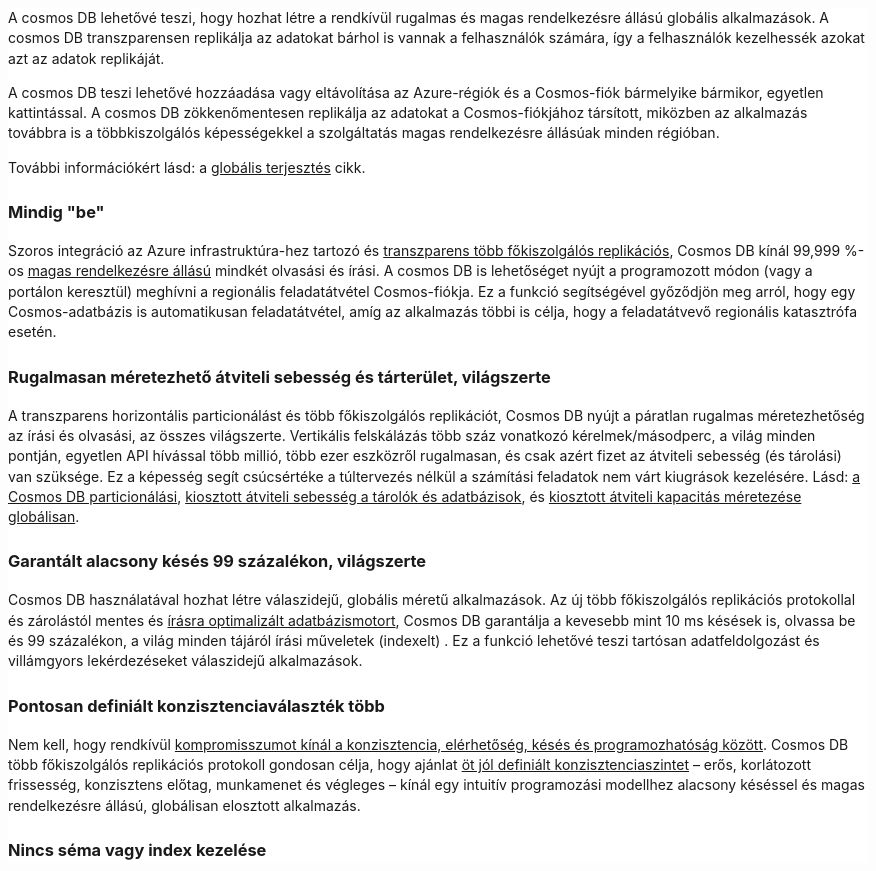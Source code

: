 A cosmos DB lehetővé teszi, hogy hozhat létre a rendkívül rugalmas és magas rendelkezésre állású globális alkalmazások. A cosmos DB transzparensen replikálja az adatokat bárhol is vannak a felhasználók számára, így a felhasználók kezelhessék azokat azt az adatok replikáját.

A cosmos DB teszi lehetővé hozzáadása vagy eltávolítása az Azure-régiók és a Cosmos-fiók bármelyike bármikor, egyetlen kattintással. A cosmos DB zökkenőmentesen replikálja az adatokat a Cosmos-fiókjához társított, miközben az alkalmazás továbbra is a többkiszolgálós képességekkel a szolgáltatás magas rendelkezésre állásúak minden régióban.

További információkért lásd: a [globális terjesztés](distribute-data-globally.md) cikk.

### <a name="always-on"></a>Mindig "be"

Szoros integráció az Azure infrastruktúra-hez tartozó és [transzparens több főkiszolgálós replikációs](global-dist-under-the-hood.md), Cosmos DB kínál 99,999 %-os [magas rendelkezésre állású](high-availability.md) mindkét olvasási és írási. A cosmos DB is lehetőséget nyújt a programozott módon (vagy a portálon keresztül) meghívni a regionális feladatátvétel Cosmos-fiókja. Ez a funkció segítségével győződjön meg arról, hogy egy Cosmos-adatbázis is automatikusan feladatátvétel, amíg az alkalmazás többi is célja, hogy a feladatátvevő regionális katasztrófa esetén.

### <a name="elastic-scalability-of-throughput-and-storage-worldwide"></a>Rugalmasan méretezhető átviteli sebesség és tárterület, világszerte

A transzparens horizontális particionálást és több főkiszolgálós replikációt, Cosmos DB nyújt a páratlan rugalmas méretezhetőség az írási és olvasási, az összes világszerte. Vertikális felskálázás több száz vonatkozó kérelmek/másodperc, a világ minden pontján, egyetlen API hívással több millió, több ezer eszközről rugalmasan, és csak azért fizet az átviteli sebesség (és tárolási) van szüksége. Ez a képesség segít csúcsértéke a túltervezés nélkül a számítási feladatok nem várt kiugrások kezelésére. Lásd: [a Cosmos DB particionálási](partitioning-overview.md), [kiosztott átviteli sebesség a tárolók és adatbázisok](set-throughput.md), és [kiosztott átviteli kapacitás méretezése globálisan](scaling-throughput.md).

### <a name="guaranteed-low-latency-at-99th-percentile-worldwide"></a>Garantált alacsony késés 99 százalékon, világszerte

Cosmos DB használatával hozhat létre válaszidejű, globális méretű alkalmazások. Az új több főkiszolgálós replikációs protokollal és zárolástól mentes és [írásra optimalizált adatbázismotort](index-policy.md), Cosmos DB garantálja a kevesebb mint 10 ms késések is, olvassa be és 99 százalékon, a világ minden tájáról írási műveletek (indexelt) . Ez a funkció lehetővé teszi tartósan adatfeldolgozást és villámgyors lekérdezéseket válaszidejű alkalmazások.

### <a name="precisely-defined-multiple-consistency-choices"></a>Pontosan definiált konzisztenciaválaszték több

Nem kell, hogy rendkívül [kompromisszumot kínál a konzisztencia, elérhetőség, késés és programozhatóság között](consistency-levels-tradeoffs.md). Cosmos DB több főkiszolgálós replikációs protokoll gondosan célja, hogy ajánlat [öt jól definiált konzisztenciaszintet](consistency-levels.md) – erős, korlátozott frissesség, konzisztens előtag, munkamenet és végleges – kínál egy intuitív programozási modellhez alacsony késéssel és magas rendelkezésre állású, globálisan elosztott alkalmazás.

### <a name="no-schema-or-index-management"></a>Nincs séma vagy index kezelése
